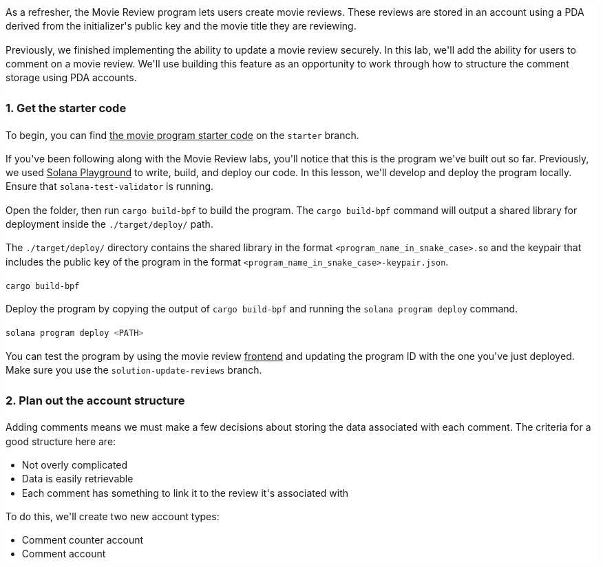 As a refresher, the Movie Review program lets users create movie reviews. These
reviews are stored in an account using a PDA derived from the initializer's
public key and the movie title they are reviewing.

Previously, we finished implementing the ability to update a movie review
securely. In this lab, we'll add the ability for users to comment on a movie
review. We'll use building this feature as an opportunity to work through how to
structure the comment storage using PDA accounts.

### 1. Get the starter code

To begin, you can find
[the movie program starter code](https://github.com/solana-developers/movie-program/tree/starter)
on the `starter` branch.

If you've been following along with the Movie Review labs, you'll notice that
this is the program we've built out so far. Previously, we
used [Solana Playground](https://beta.solpg.io/) to write, build, and deploy our
code. In this lesson, we'll develop and deploy the program locally. Ensure that
`solana-test-validator` is running.

Open the folder, then run `cargo build-bpf` to build the program. The
`cargo build-bpf` command will output a shared library for deployment inside the
`./target/deploy/` path.

The `./target/deploy/` directory contains the shared library in the format
`<program_name_in_snake_case>.so` and the keypair that includes the public key
of the program in the format `<program_name_in_snake_case>-keypair.json`.

```sh
cargo build-bpf
```

Deploy the program by copying the output of `cargo build-bpf` and running the
`solana program deploy` command.

```sh
solana program deploy <PATH>
```

You can test the program by using the movie review
[frontend](https://github.com/solana-developers/movie-frontend/tree/solution-update-reviews)
and updating the program ID with the one you've just deployed. Make sure you use
the `solution-update-reviews` branch.

### 2. Plan out the account structure

Adding comments means we must make a few decisions about storing the data
associated with each comment. The criteria for a good structure here are:

- Not overly complicated
- Data is easily retrievable
- Each comment has something to link it to the review it's associated with

To do this, we'll create two new account types:

- Comment counter account
- Comment account
